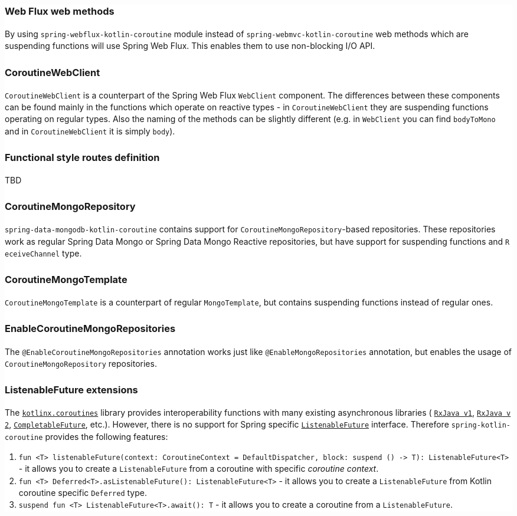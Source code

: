 ### Web Flux web methods

By using `spring-webflux-kotlin-coroutine` module instead of `spring-webmvc-kotlin-coroutine` web methods which are
suspending functions will use Spring Web Flux. This enables them to use non-blocking I/O API. 

### CoroutineWebClient

`CoroutineWebClient` is a counterpart of the Spring Web Flux `WebClient` component. The differences between these components
can be found mainly in the functions which operate on reactive types - in `CoroutineWebClient` they are suspending functions
operating on regular types. Also the naming of the methods can be slightly different (e.g. in `WebClient` you can find `bodyToMono`
and in `CoroutineWebClient` it is simply `body`).

### Functional style routes definition

TBD

### CoroutineMongoRepository

`spring-data-mongodb-kotlin-coroutine` contains support for `CoroutineMongoRepository`-based repositories. These repositories
work as regular Spring Data Mongo or Spring Data Mongo Reactive repositories, but have support for suspending functions
and `ReceiveChannel` type.

### CoroutineMongoTemplate

`CoroutineMongoTemplate` is a counterpart of regular `MongoTemplate`, but contains suspending functions instead of regular ones.

### EnableCoroutineMongoRepositories

The `@EnableCoroutineMongoRepositories` annotation works just like `@EnableMongoRepositories` annotation, but enables
the usage of `CoroutineMongoRepository` repositories.

### ListenableFuture extensions

The [`kotlinx.coroutines`](https://github.com/Kotlin/kotlinx.coroutines) library provides interoperability functions with many existing asynchronous libraries (
[`RxJava v1`](https://github.com/ReactiveX/RxJava/tree/1.x), [`RxJava v2`](https://github.com/ReactiveX/RxJava),
[`CompletableFuture`](https://docs.oracle.com/javase/8/docs/api/java/util/concurrent/CompletableFuture.html), etc.). However, there is no support for Spring specific [`ListenableFuture`](http://docs.spring.io/spring/docs/current/javadoc-api/org/springframework/util/concurrent/ListenableFuture.html) interface. Therefore
`spring-kotlin-coroutine` provides the following features:

1. `fun <T> listenableFuture(context: CoroutineContext = DefaultDispatcher, block: suspend () -> T): ListenableFuture<T>` - it 
   allows you to create a `ListenableFuture` from a coroutine with specific _coroutine context_. 
2. `fun <T> Deferred<T>.asListenableFuture(): ListenableFuture<T>` - it allows you to create a `ListenableFuture` from
    Kotlin coroutine specific `Deferred` type.
3. `suspend fun <T> ListenableFuture<T>.await(): T` - it allows you to create a coroutine from a `ListenableFuture`.    
